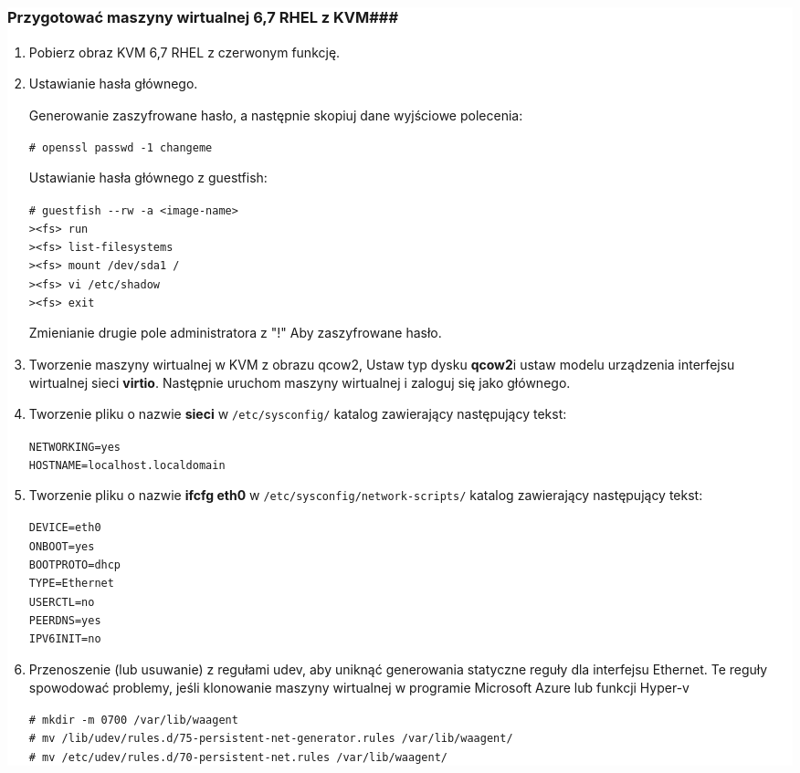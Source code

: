 ### <a id="rhel67kvm"> </a>Przygotować maszyny wirtualnej 6,7 RHEL z KVM###


1.  Pobierz obraz KVM 6,7 RHEL z czerwonym funkcję.

2.  Ustawianie hasła głównego.

    Generowanie zaszyfrowane hasło, a następnie skopiuj dane wyjściowe polecenia:

        # openssl passwd -1 changeme

    Ustawianie hasła głównego z guestfish:

        # guestfish --rw -a <image-name>
        ><fs> run
        ><fs> list-filesystems
        ><fs> mount /dev/sda1 /
        ><fs> vi /etc/shadow
        ><fs> exit

    Zmienianie drugie pole administratora z "!" Aby zaszyfrowane hasło.

3.  Tworzenie maszyny wirtualnej w KVM z obrazu qcow2, Ustaw typ dysku **qcow2**i ustaw modelu urządzenia interfejsu wirtualnej sieci **virtio**. Następnie uruchom maszyny wirtualnej i zaloguj się jako głównego.

4.  Tworzenie pliku o nazwie **sieci** w `/etc/sysconfig/` katalog zawierający następujący tekst:

        NETWORKING=yes
        HOSTNAME=localhost.localdomain

5.  Tworzenie pliku o nazwie **ifcfg eth0** w `/etc/sysconfig/network-scripts/` katalog zawierający następujący tekst:

        DEVICE=eth0
        ONBOOT=yes
        BOOTPROTO=dhcp
        TYPE=Ethernet
        USERCTL=no
        PEERDNS=yes
        IPV6INIT=no

6.  Przenoszenie (lub usuwanie) z regułami udev, aby uniknąć generowania statyczne reguły dla interfejsu Ethernet. Te reguły spowodować problemy, jeśli klonowanie maszyny wirtualnej w programie Microsoft Azure lub funkcji Hyper-v

        # mkdir -m 0700 /var/lib/waagent
        # mv /lib/udev/rules.d/75-persistent-net-generator.rules /var/lib/waagent/
        # mv /etc/udev/rules.d/70-persistent-net.rules /var/lib/waagent/
